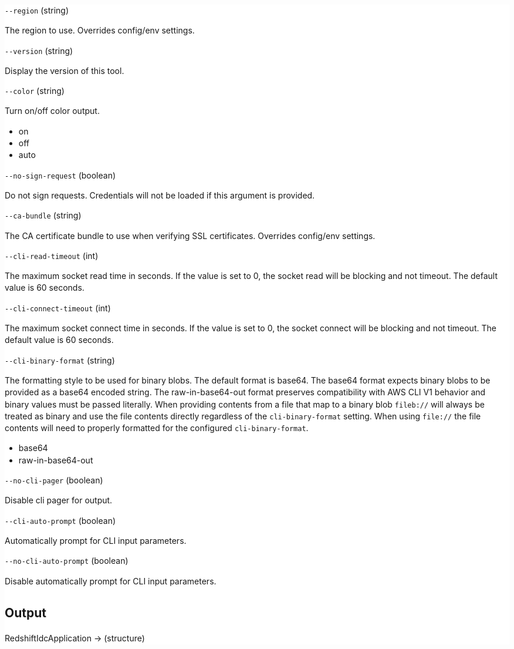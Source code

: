 `--region` (string)

The region to use. Overrides config/env settings.

`--version` (string)

Display the version of this tool.

`--color` (string)

Turn on/off color output.

- on
- off
- auto

`--no-sign-request` (boolean)

Do not sign requests. Credentials will not be loaded if this argument is provided.

`--ca-bundle` (string)

The CA certificate bundle to use when verifying SSL certificates. Overrides config/env settings.

`--cli-read-timeout` (int)

The maximum socket read time in seconds. If the value is set to 0, the socket read will be blocking and not timeout. The default value is 60 seconds.

`--cli-connect-timeout` (int)

The maximum socket connect time in seconds. If the value is set to 0, the socket connect will be blocking and not timeout. The default value is 60 seconds.

`--cli-binary-format` (string)

The formatting style to be used for binary blobs. The default format is base64. The base64 format expects binary blobs to be provided as a base64 encoded string. The raw-in-base64-out format preserves compatibility with AWS CLI V1 behavior and binary values must be passed literally. When providing contents from a file that map to a binary blob `fileb://` will always be treated as binary and use the file contents directly regardless of the `cli-binary-format` setting. When using `file://` the file contents will need to properly formatted for the configured `cli-binary-format`.

- base64
- raw-in-base64-out

`--no-cli-pager` (boolean)

Disable cli pager for output.

`--cli-auto-prompt` (boolean)

Automatically prompt for CLI input parameters.

`--no-cli-auto-prompt` (boolean)

Disable automatically prompt for CLI input parameters.

## Output

RedshiftIdcApplication -> (structure)
